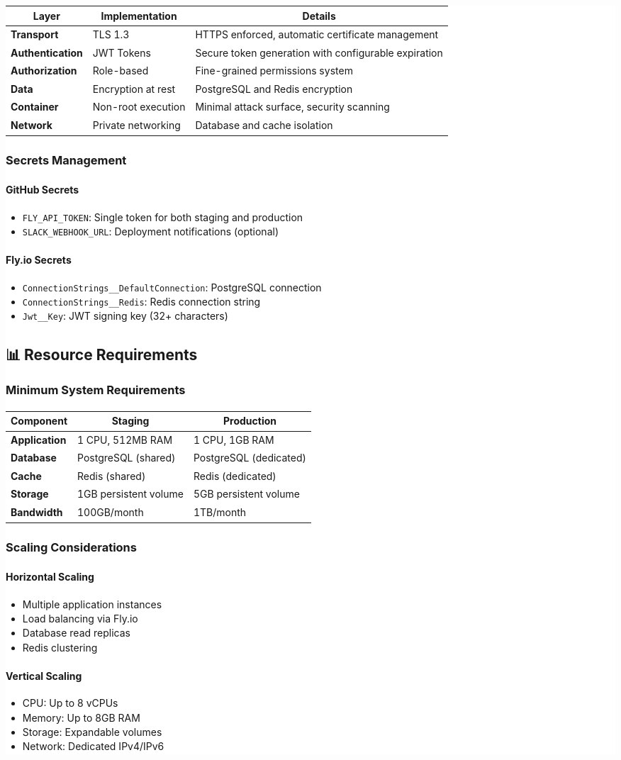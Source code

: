 | Layer | Implementation | Details |
|-------|----------------|---------|
| **Transport** | TLS 1.3 | HTTPS enforced, automatic certificate management |
| **Authentication** | JWT Tokens | Secure token generation with configurable expiration |
| **Authorization** | Role-based | Fine-grained permissions system |
| **Data** | Encryption at rest | PostgreSQL and Redis encryption |
| **Container** | Non-root execution | Minimal attack surface, security scanning |
| **Network** | Private networking | Database and cache isolation |

### Secrets Management

#### GitHub Secrets
- `FLY_API_TOKEN`: Single token for both staging and production
- `SLACK_WEBHOOK_URL`: Deployment notifications (optional)

#### Fly.io Secrets
- `ConnectionStrings__DefaultConnection`: PostgreSQL connection
- `ConnectionStrings__Redis`: Redis connection string
- `Jwt__Key`: JWT signing key (32+ characters)

## 📊 Resource Requirements

### Minimum System Requirements

| Component | Staging | Production |
|-----------|---------|------------|
| **Application** | 1 CPU, 512MB RAM | 1 CPU, 1GB RAM |
| **Database** | PostgreSQL (shared) | PostgreSQL (dedicated) |
| **Cache** | Redis (shared) | Redis (dedicated) |
| **Storage** | 1GB persistent volume | 5GB persistent volume |
| **Bandwidth** | 100GB/month | 1TB/month |

### Scaling Considerations

#### Horizontal Scaling
- Multiple application instances
- Load balancing via Fly.io
- Database read replicas
- Redis clustering

#### Vertical Scaling
- CPU: Up to 8 vCPUs
- Memory: Up to 8GB RAM
- Storage: Expandable volumes
- Network: Dedicated IPv4/IPv6
